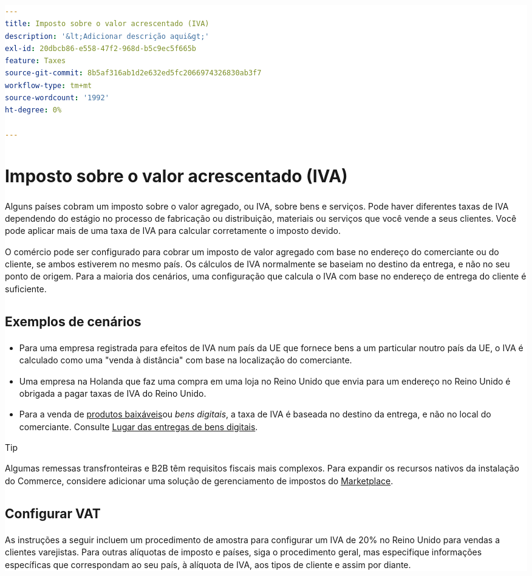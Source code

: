 ```yaml
---
title: Imposto sobre o valor acrescentado (IVA)
description: '&lt;Adicionar descrição aqui&gt;'
exl-id: 20dbcb86-e558-47f2-968d-b5c9ec5f665b
feature: Taxes
source-git-commit: 8b5af316ab1d2e632ed5fc2066974326830ab3f7
workflow-type: tm+mt
source-wordcount: '1992'
ht-degree: 0%

---
```


# Imposto sobre o valor acrescentado (IVA)

Alguns países cobram um imposto sobre o valor agregado, ou IVA, sobre bens e serviços. Pode haver diferentes taxas de IVA dependendo do estágio no processo de fabricação ou distribuição, materiais ou serviços que você vende a seus clientes. Você pode aplicar mais de uma taxa de IVA para calcular corretamente o imposto devido.

O comércio pode ser configurado para cobrar um imposto de valor agregado com base no endereço do comerciante ou do cliente, se ambos estiverem no mesmo país. Os cálculos de IVA normalmente se baseiam no destino da entrega, e não no seu ponto de origem. Para a maioria dos cenários, uma configuração que calcula o IVA com base no endereço de entrega do cliente é suficiente.

## Exemplos de cenários

- Para uma empresa registrada para efeitos de IVA num país da UE que fornece bens a um particular noutro país da UE, o IVA é calculado como uma &quot;venda à distância&quot; com base na localização do comerciante.

- Uma empresa na Holanda que faz uma compra em uma loja no Reino Unido que envia para um endereço no Reino Unido é obrigada a pagar taxas de IVA do Reino Unido.

- Para a venda de [produtos baixáveis](../catalog/product-create-downloadable.md)ou _bens digitais_, a taxa de IVA é baseada no destino da entrega, e não no local do comerciante. Consulte [Lugar das entregas de bens digitais](taxes.md#place-of-supply-for-digital-goods-eu).

>[!TIP]
>
>Algumas remessas transfronteiras e B2B têm requisitos fiscais mais complexos. Para expandir os recursos nativos da instalação do Commerce, considere adicionar uma solução de gerenciamento de impostos do [Marketplace](https://marketplace.magento.com/extensions/accounting-finance/taxes.html).

## Configurar VAT

As instruções a seguir incluem um procedimento de amostra para configurar um IVA de 20% no Reino Unido para vendas a clientes varejistas. Para outras alíquotas de imposto e países, siga o procedimento geral, mas especifique informações específicas que correspondam ao seu país, à alíquota de IVA, aos tipos de cliente e assim por diante.


[1]: https://ec.europa.eu/taxation_customs/vies/
